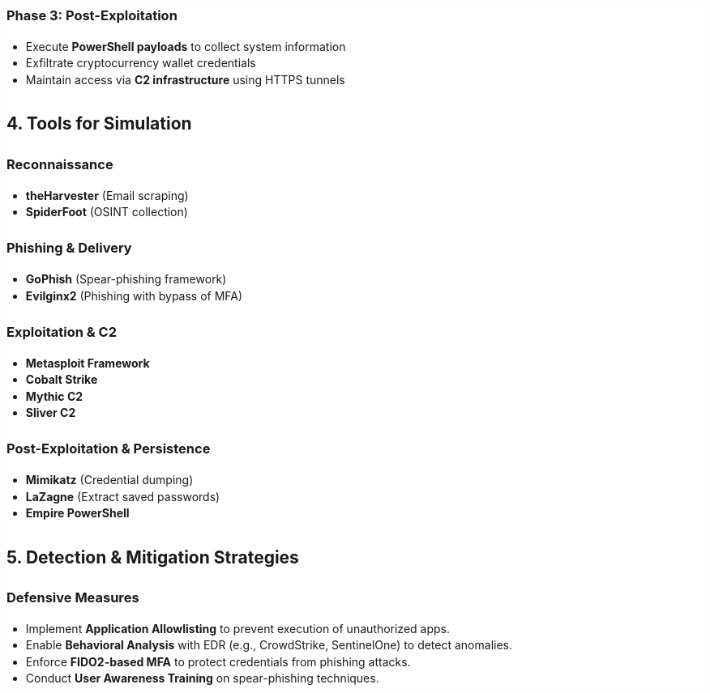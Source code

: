 ### Phase 3: Post-Exploitation
- Execute **PowerShell payloads** to collect system information
- Exfiltrate cryptocurrency wallet credentials
- Maintain access via **C2 infrastructure** using HTTPS tunnels

## 4. Tools for Simulation
### **Reconnaissance**
- **theHarvester** (Email scraping)
- **SpiderFoot** (OSINT collection)

### **Phishing & Delivery**
- **GoPhish** (Spear-phishing framework)
- **Evilginx2** (Phishing with bypass of MFA)

### **Exploitation & C2**
- **Metasploit Framework**
- **Cobalt Strike**
- **Mythic C2**
- **Sliver C2**

### **Post-Exploitation & Persistence**
- **Mimikatz** (Credential dumping)
- **LaZagne** (Extract saved passwords)
- **Empire PowerShell**

## 5. Detection & Mitigation Strategies
### **Defensive Measures**
- Implement **Application Allowlisting** to prevent execution of unauthorized apps.
- Enable **Behavioral Analysis** with EDR (e.g., CrowdStrike, SentinelOne) to detect anomalies.
- Enforce **FIDO2-based MFA** to protect credentials from phishing attacks.
- Conduct **User Awareness Training** on spear-phishing techniques.

